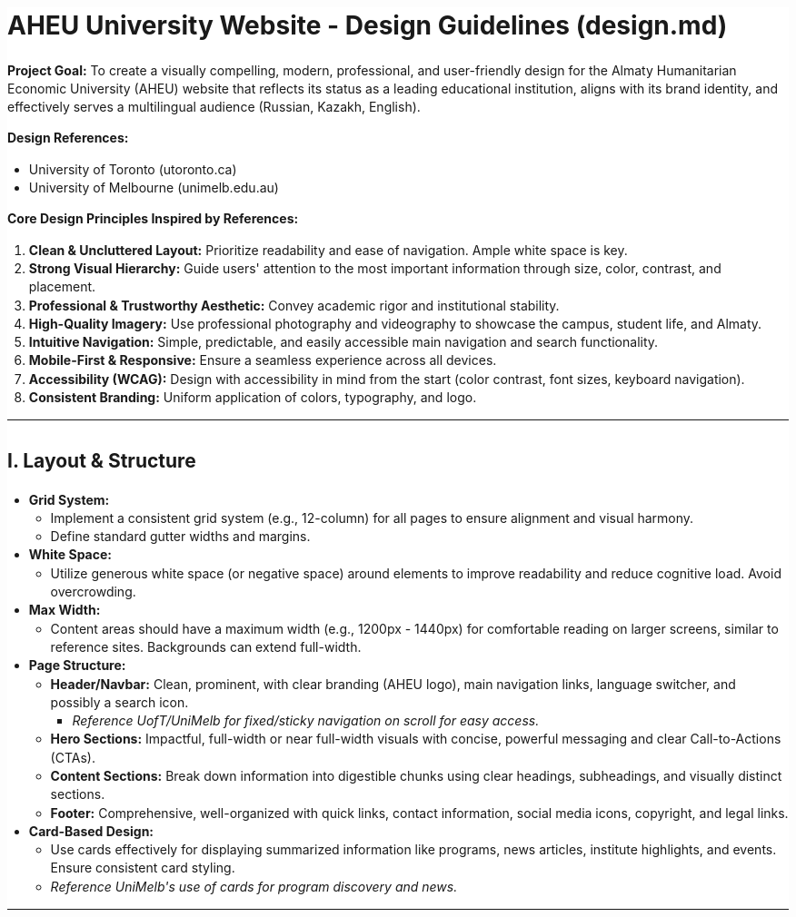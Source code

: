 # AHEU University Website - Design Guidelines (design.md)

**Project Goal:** To create a visually compelling, modern, professional, and user-friendly design for the Almaty Humanitarian Economic University (AHEU) website that reflects its status as a leading educational institution, aligns with its brand identity, and effectively serves a multilingual audience (Russian, Kazakh, English).

**Design References:**
*   University of Toronto (utoronto.ca)
*   University of Melbourne (unimelb.edu.au)

**Core Design Principles Inspired by References:**
1.  **Clean & Uncluttered Layout:** Prioritize readability and ease of navigation. Ample white space is key.
2.  **Strong Visual Hierarchy:** Guide users' attention to the most important information through size, color, contrast, and placement.
3.  **Professional & Trustworthy Aesthetic:** Convey academic rigor and institutional stability.
4.  **High-Quality Imagery:** Use professional photography and videography to showcase the campus, student life, and Almaty.
5.  **Intuitive Navigation:** Simple, predictable, and easily accessible main navigation and search functionality.
6.  **Mobile-First & Responsive:** Ensure a seamless experience across all devices.
7.  **Accessibility (WCAG):** Design with accessibility in mind from the start (color contrast, font sizes, keyboard navigation).
8.  **Consistent Branding:** Uniform application of colors, typography, and logo.

---

## I. Layout & Structure

*   **Grid System:**
    *   Implement a consistent grid system (e.g., 12-column) for all pages to ensure alignment and visual harmony.
    *   Define standard gutter widths and margins.
*   **White Space:**
    *   Utilize generous white space (or negative space) around elements to improve readability and reduce cognitive load. Avoid overcrowding.
*   **Max Width:**
    *   Content areas should have a maximum width (e.g., 1200px - 1440px) for comfortable reading on larger screens, similar to reference sites. Backgrounds can extend full-width.
*   **Page Structure:**
    *   **Header/Navbar:** Clean, prominent, with clear branding (AHEU logo), main navigation links, language switcher, and possibly a search icon.
        *   _Reference UofT/UniMelb for fixed/sticky navigation on scroll for easy access._
    *   **Hero Sections:** Impactful, full-width or near full-width visuals with concise, powerful messaging and clear Call-to-Actions (CTAs).
    *   **Content Sections:** Break down information into digestible chunks using clear headings, subheadings, and visually distinct sections.
    *   **Footer:** Comprehensive, well-organized with quick links, contact information, social media icons, copyright, and legal links.
*   **Card-Based Design:**
    *   Use cards effectively for displaying summarized information like programs, news articles, institute highlights, and events. Ensure consistent card styling.
    *   _Reference UniMelb's use of cards for program discovery and news._

---